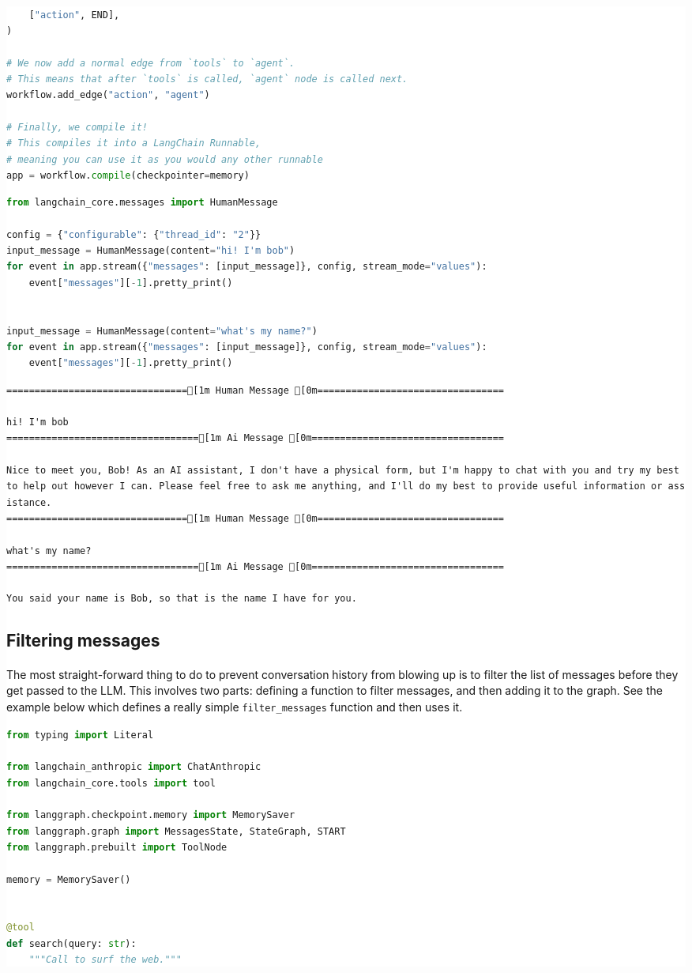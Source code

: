 ```python
    ["action", END],
)

# We now add a normal edge from `tools` to `agent`.
# This means that after `tools` is called, `agent` node is called next.
workflow.add_edge("action", "agent")

# Finally, we compile it!
# This compiles it into a LangChain Runnable,
# meaning you can use it as you would any other runnable
app = workflow.compile(checkpointer=memory)
```


```python
from langchain_core.messages import HumanMessage

config = {"configurable": {"thread_id": "2"}}
input_message = HumanMessage(content="hi! I'm bob")
for event in app.stream({"messages": [input_message]}, config, stream_mode="values"):
    event["messages"][-1].pretty_print()


input_message = HumanMessage(content="what's my name?")
for event in app.stream({"messages": [input_message]}, config, stream_mode="values"):
    event["messages"][-1].pretty_print()
```

    ================================[1m Human Message [0m=================================
    
    hi! I'm bob
    ==================================[1m Ai Message [0m==================================
    
    Nice to meet you, Bob! As an AI assistant, I don't have a physical form, but I'm happy to chat with you and try my best to help out however I can. Please feel free to ask me anything, and I'll do my best to provide useful information or assistance.
    ================================[1m Human Message [0m=================================
    
    what's my name?
    ==================================[1m Ai Message [0m==================================
    
    You said your name is Bob, so that is the name I have for you.
    

## Filtering messages

The most straight-forward thing to do to prevent conversation history from blowing up is to filter the list of messages before they get passed to the LLM. This involves two parts: defining a function to filter messages, and then adding it to the graph. See the example below which defines a really simple `filter_messages` function and then uses it.


```python
from typing import Literal

from langchain_anthropic import ChatAnthropic
from langchain_core.tools import tool

from langgraph.checkpoint.memory import MemorySaver
from langgraph.graph import MessagesState, StateGraph, START
from langgraph.prebuilt import ToolNode

memory = MemorySaver()


@tool
def search(query: str):
    """Call to surf the web."""
```